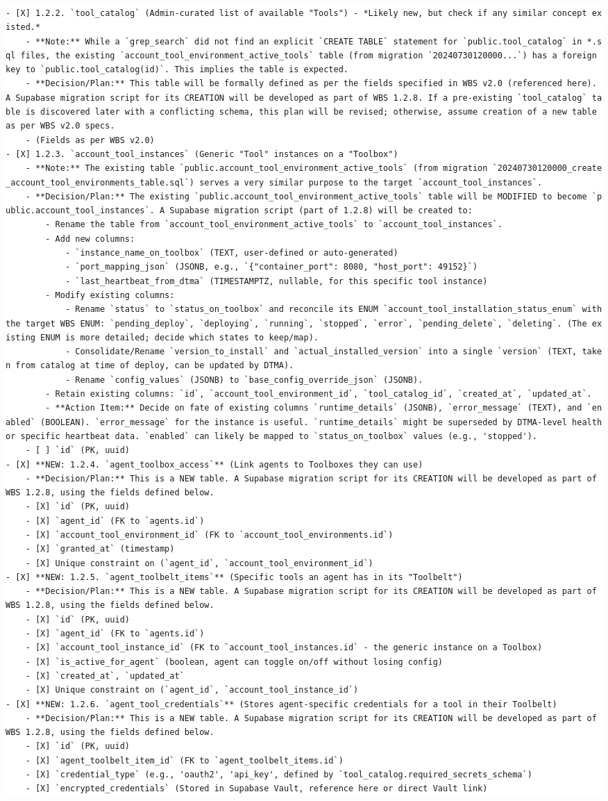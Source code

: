     - [X] 1.2.2. `tool_catalog` (Admin-curated list of available "Tools") - *Likely new, but check if any similar concept existed.*
        - **Note:** While a `grep_search` did not find an explicit `CREATE TABLE` statement for `public.tool_catalog` in *.sql files, the existing `account_tool_environment_active_tools` table (from migration `20240730120000...`) has a foreign key to `public.tool_catalog(id)`. This implies the table is expected.
        - **Decision/Plan:** This table will be formally defined as per the fields specified in WBS v2.0 (referenced here). A Supabase migration script for its CREATION will be developed as part of WBS 1.2.8. If a pre-existing `tool_catalog` table is discovered later with a conflicting schema, this plan will be revised; otherwise, assume creation of a new table as per WBS v2.0 specs.
        - (Fields as per WBS v2.0)
    - [X] 1.2.3. `account_tool_instances` (Generic "Tool" instances on a "Toolbox")
        - **Note:** The existing table `public.account_tool_environment_active_tools` (from migration `20240730120000_create_account_tool_environments_table.sql`) serves a very similar purpose to the target `account_tool_instances`.
        - **Decision/Plan:** The existing `public.account_tool_environment_active_tools` table will be MODIFIED to become `public.account_tool_instances`. A Supabase migration script (part of 1.2.8) will be created to:
            - Rename the table from `account_tool_environment_active_tools` to `account_tool_instances`.
            - Add new columns:
                - `instance_name_on_toolbox` (TEXT, user-defined or auto-generated)
                - `port_mapping_json` (JSONB, e.g., `{"container_port": 8080, "host_port": 49152}`)
                - `last_heartbeat_from_dtma` (TIMESTAMPTZ, nullable, for this specific tool instance)
            - Modify existing columns:
                - Rename `status` to `status_on_toolbox` and reconcile its ENUM `account_tool_installation_status_enum` with the target WBS ENUM: `pending_deploy`, `deploying`, `running`, `stopped`, `error`, `pending_delete`, `deleting`. (The existing ENUM is more detailed; decide which states to keep/map).
                - Consolidate/Rename `version_to_install` and `actual_installed_version` into a single `version` (TEXT, taken from catalog at time of deploy, can be updated by DTMA).
                - Rename `config_values` (JSONB) to `base_config_override_json` (JSONB).
            - Retain existing columns: `id`, `account_tool_environment_id`, `tool_catalog_id`, `created_at`, `updated_at`.
            - **Action Item:** Decide on fate of existing columns `runtime_details` (JSONB), `error_message` (TEXT), and `enabled` (BOOLEAN). `error_message` for the instance is useful. `runtime_details` might be superseded by DTMA-level health or specific heartbeat data. `enabled` can likely be mapped to `status_on_toolbox` values (e.g., 'stopped').
        - [ ] `id` (PK, uuid)
    - [X] **NEW: 1.2.4. `agent_toolbox_access`** (Link agents to Toolboxes they can use)
        - **Decision/Plan:** This is a NEW table. A Supabase migration script for its CREATION will be developed as part of WBS 1.2.8, using the fields defined below.
        - [X] `id` (PK, uuid)
        - [X] `agent_id` (FK to `agents.id`)
        - [X] `account_tool_environment_id` (FK to `account_tool_environments.id`)
        - [X] `granted_at` (timestamp)
        - [X] Unique constraint on (`agent_id`, `account_tool_environment_id`)
    - [X] **NEW: 1.2.5. `agent_toolbelt_items`** (Specific tools an agent has in its "Toolbelt")
        - **Decision/Plan:** This is a NEW table. A Supabase migration script for its CREATION will be developed as part of WBS 1.2.8, using the fields defined below.
        - [X] `id` (PK, uuid)
        - [X] `agent_id` (FK to `agents.id`)
        - [X] `account_tool_instance_id` (FK to `account_tool_instances.id` - the generic instance on a Toolbox)
        - [X] `is_active_for_agent` (boolean, agent can toggle on/off without losing config)
        - [X] `created_at`, `updated_at`
        - [X] Unique constraint on (`agent_id`, `account_tool_instance_id`)
    - [X] **NEW: 1.2.6. `agent_tool_credentials`** (Stores agent-specific credentials for a tool in their Toolbelt)
        - **Decision/Plan:** This is a NEW table. A Supabase migration script for its CREATION will be developed as part of WBS 1.2.8, using the fields defined below.
        - [X] `id` (PK, uuid)
        - [X] `agent_toolbelt_item_id` (FK to `agent_toolbelt_items.id`)
        - [X] `credential_type` (e.g., 'oauth2', 'api_key', defined by `tool_catalog.required_secrets_schema`)
        - [X] `encrypted_credentials` (Stored in Supabase Vault, reference here or direct Vault link)